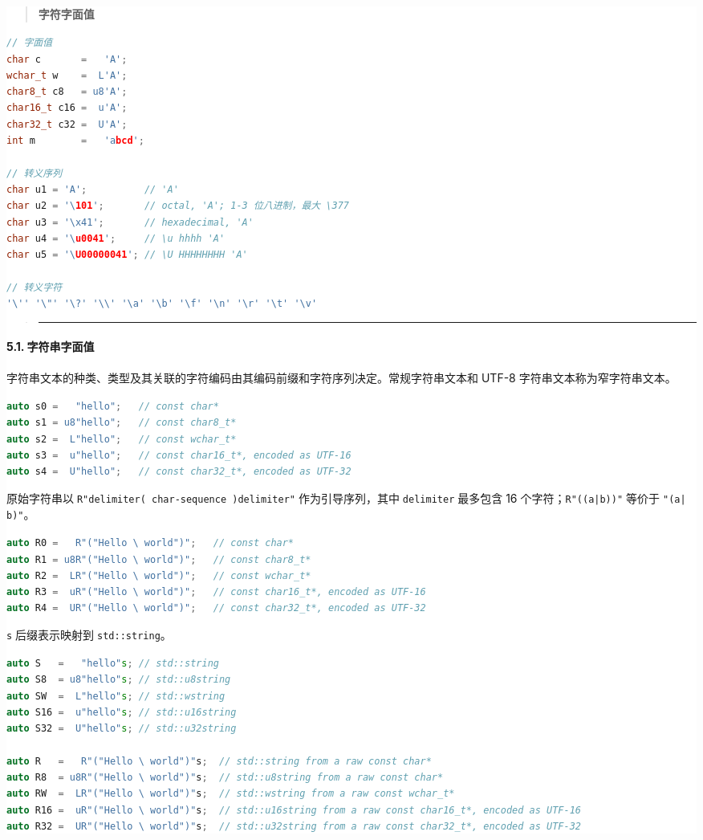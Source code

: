 > **字符字面值**

```cpp
// 字面值
char c       =   'A';     
wchar_t w    =  L'A';  
char8_t c8   = u8'A';  
char16_t c16 =  u'A';  
char32_t c32 =  U'A';       
int m        =   'abcd';       

// 转义序列
char u1 = 'A';          // 'A'
char u2 = '\101';       // octal, 'A'; 1-3 位八进制，最大 \377
char u3 = '\x41';       // hexadecimal, 'A'
char u4 = '\u0041';     // \u hhhh 'A'
char u5 = '\U00000041'; // \U HHHHHHHH 'A'

// 转义字符
'\'' '\"' '\?' '\\' '\a' '\b' '\f' '\n' '\r' '\t' '\v'
```

>---
#### 5.1. 字符串字面值

字符串文本的种类、类型及其关联的字符编码由其编码前缀和字符序列决定。常规字符串文本和 UTF-8 字符串文本称为窄字符串文本。

```c++
auto s0 =   "hello";   // const char*
auto s1 = u8"hello";   // const char8_t* 
auto s2 =  L"hello";   // const wchar_t*
auto s3 =  u"hello";   // const char16_t*, encoded as UTF-16
auto s4 =  U"hello";   // const char32_t*, encoded as UTF-32
```

原始字符串以 `R"delimiter( char-sequence )delimiter"` 作为引导序列，其中 `delimiter` 最多包含 16 个字符；`R"((a|b))"` 等价于 `"(a|b)"`。

```c++
auto R0 =   R"("Hello \ world")";   // const char*
auto R1 = u8R"("Hello \ world")";   // const char8_t*
auto R2 =  LR"("Hello \ world")";   // const wchar_t*
auto R3 =  uR"("Hello \ world")";   // const char16_t*, encoded as UTF-16
auto R4 =  UR"("Hello \ world")";   // const char32_t*, encoded as UTF-32
```

`s` 后缀表示映射到 `std::string`。

```c++
auto S   =   "hello"s; // std::string
auto S8  = u8"hello"s; // std::u8string
auto SW  =  L"hello"s; // std::wstring
auto S16 =  u"hello"s; // std::u16string
auto S32 =  U"hello"s; // std::u32string

auto R   =   R"("Hello \ world")"s;  // std::string from a raw const char*
auto R8  = u8R"("Hello \ world")"s;  // std::u8string from a raw const char* 
auto RW  =  LR"("Hello \ world")"s;  // std::wstring from a raw const wchar_t*
auto R16 =  uR"("Hello \ world")"s;  // std::u16string from a raw const char16_t*, encoded as UTF-16
auto R32 =  UR"("Hello \ world")"s;  // std::u32string from a raw const char32_t*, encoded as UTF-32
```
